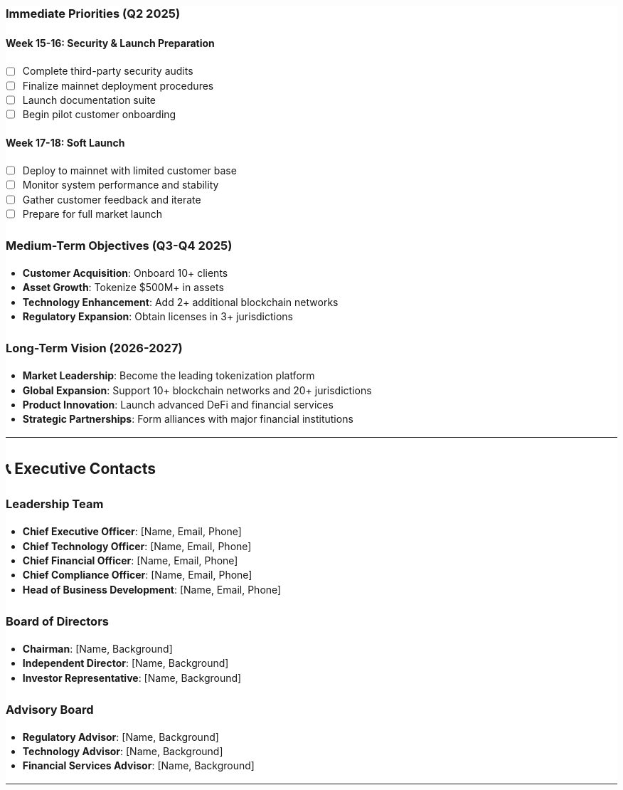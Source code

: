 ### **Immediate Priorities (Q2 2025)**

#### **Week 15-16: Security & Launch Preparation**
- [ ] Complete third-party security audits
- [ ] Finalize mainnet deployment procedures
- [ ] Launch documentation suite
- [ ] Begin pilot customer onboarding

#### **Week 17-18: Soft Launch**
- [ ] Deploy to mainnet with limited customer base
- [ ] Monitor system performance and stability
- [ ] Gather customer feedback and iterate
- [ ] Prepare for full market launch

### **Medium-Term Objectives (Q3-Q4 2025)**

- **Customer Acquisition**: Onboard 10+ clients
- **Asset Growth**: Tokenize $500M+ in assets
- **Technology Enhancement**: Add 2+ additional blockchain networks
- **Regulatory Expansion**: Obtain licenses in 3+ jurisdictions

### **Long-Term Vision (2026-2027)**

- **Market Leadership**: Become the leading tokenization platform
- **Global Expansion**: Support 10+ blockchain networks and 20+ jurisdictions
- **Product Innovation**: Launch advanced DeFi and financial services
- **Strategic Partnerships**: Form alliances with major financial institutions

---

## 📞 **Executive Contacts**

### **Leadership Team**

- **Chief Executive Officer**: [Name, Email, Phone]
- **Chief Technology Officer**: [Name, Email, Phone]
- **Chief Financial Officer**: [Name, Email, Phone]
- **Chief Compliance Officer**: [Name, Email, Phone]
- **Head of Business Development**: [Name, Email, Phone]

### **Board of Directors**

- **Chairman**: [Name, Background]
- **Independent Director**: [Name, Background]
- **Investor Representative**: [Name, Background]

### **Advisory Board**

- **Regulatory Advisor**: [Name, Background]
- **Technology Advisor**: [Name, Background]
- **Financial Services Advisor**: [Name, Background]

---